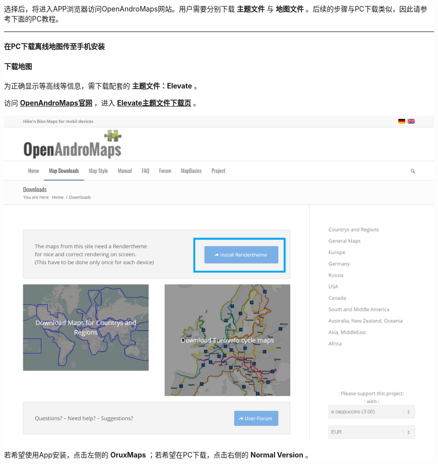 选择后，将进入APP浏览器访问OpenAndroMaps网站。用户需要分别下载 **主题文件** 与 **地图文件** 。后续的步骤与PC下载类似，因此请参考下面的PC教程。

---

#### 在PC下载离线地图传至手机安装

#### 下载地图

为正确显示等高线等信息，需下载配套的 **主题文件：Elevate** 。

访问 **[OpenAndroMaps官网](https://www.openandromaps.org/en/downloads "OpenAndroMaps")** ，进入 **[Elevate主题文件下载页](https://www.openandromaps.org/en/legend/elevate-mountain-hike-theme "Elevate下载")** 。

![在PC下载离线地图传至手机安装](../asset/map-tools/oruxmaps/download-map-via-pc-00.png)

若希望使用App安装，点击左侧的 **OruxMaps** ；若希望在PC下载，点击右侧的 **Normal Version** 。
